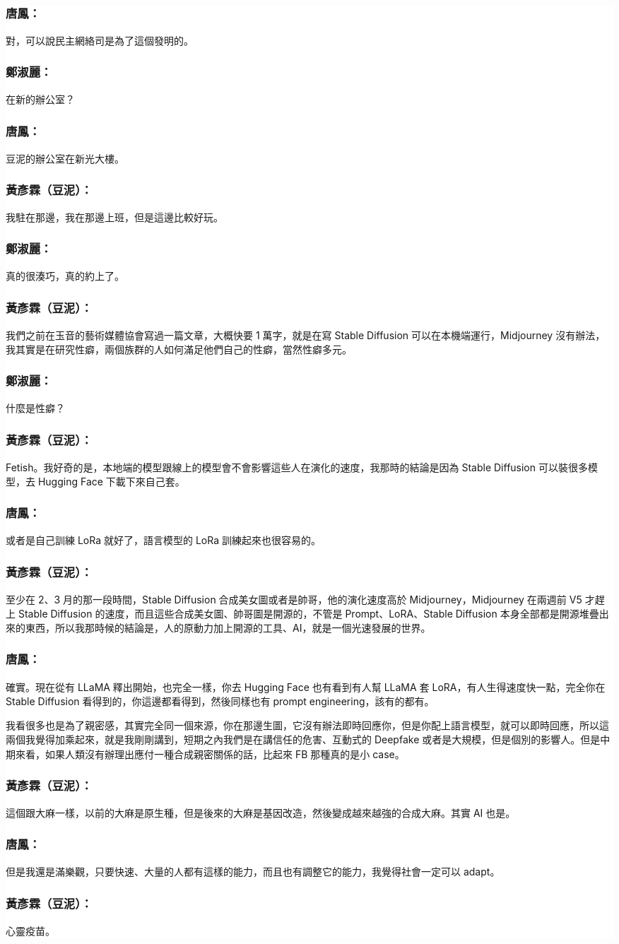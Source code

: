 ### 唐鳳：
對，可以說民主網絡司是為了這個發明的。

### 鄭淑麗：
在新的辦公室？

### 唐鳳：
豆泥的辦公室在新光大樓。

### 黃彥霖（豆泥）：
我駐在那邊，我在那邊上班，但是這邊比較好玩。

### 鄭淑麗：
真的很湊巧，真的約上了。

### 黃彥霖（豆泥）：
我們之前在玉音的藝術媒體協會寫過一篇文章，大概快要 1 萬字，就是在寫 Stable Diffusion 可以在本機端運行，Midjourney 沒有辦法，我其實是在研究性癖，兩個族群的人如何滿足他們自己的性癖，當然性癖多元。

### 鄭淑麗：
什麼是性癖？

### 黃彥霖（豆泥）：
Fetish。我好奇的是，本地端的模型跟線上的模型會不會影響這些人在演化的速度，我那時的結論是因為 Stable Diffusion 可以裝很多模型，去 Hugging Face 下載下來自己套。

### 唐鳳：
或者是自己訓練 LoRa 就好了，語言模型的 LoRa 訓練起來也很容易的。

### 黃彥霖（豆泥）：
至少在 2、3 月的那一段時間，Stable Diffusion 合成美女圖或者是帥哥，他的演化速度高於 Midjourney，Midjourney 在兩週前 V5 才趕上 Stable Diffusion 的速度，而且這些合成美女圖、帥哥圖是開源的，不管是 Prompt、LoRA、Stable Diffusion 本身全部都是開源堆疊出來的東西，所以我那時候的結論是，人的原動力加上開源的工具、AI，就是一個光速發展的世界。

### 唐鳳：
確實。現在從有 LLaMA 釋出開始，也完全一樣，你去 Hugging Face 也有看到有人幫 LLaMA 套 LoRA，有人生得速度快一點，完全你在 Stable Diffusion 看得到的，你這邊都看得到，然後同樣也有 prompt engineering，該有的都有。

我看很多也是為了親密感，其實完全同一個來源，你在那邊生圖，它沒有辦法即時回應你，但是你配上語言模型，就可以即時回應，所以這兩個我覺得加乘起來，就是我剛剛講到，短期之內我們是在講信任的危害、互動式的 Deepfake 或者是大規模，但是個別的影響人。但是中期來看，如果人類沒有辦理出應付一種合成親密關係的話，比起來 FB 那種真的是小 case。

### 黃彥霖（豆泥）：
這個跟大麻一樣，以前的大麻是原生種，但是後來的大麻是基因改造，然後變成越來越強的合成大麻。其實 AI 也是。

### 唐鳳：
但是我還是滿樂觀，只要快速、大量的人都有這樣的能力，而且也有調整它的能力，我覺得社會一定可以 adapt。

### 黃彥霖（豆泥）：
心靈疫苗。
